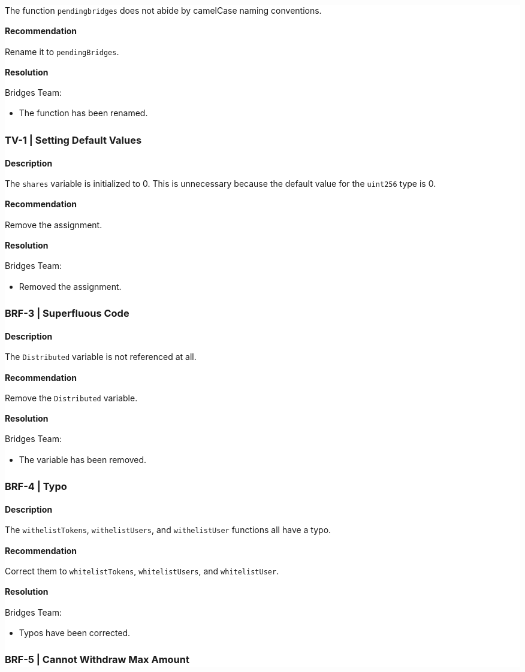 The function `pendingbridges` does not abide by camelCase naming conventions.

**Recommendation**

Rename it to `pendingBridges`.

**Resolution**

Bridges Team:

- The function has been renamed.

### TV-1 | Setting Default Values

**Description**

The `shares` variable is initialized to 0. This is unnecessary because the default value for the `uint256` type is 0.

**Recommendation**

Remove the assignment.

**Resolution**

Bridges Team:

- Removed the assignment.

### BRF-3 | Superfluous Code

**Description**

The `Distributed` variable is not referenced at all.

**Recommendation**

Remove the `Distributed` variable.

**Resolution**

Bridges Team:

- The variable has been removed.

### BRF-4 | Typo

**Description**

The `withelistTokens`, `withelistUsers`, and `withelistUser` functions all have a typo.

**Recommendation**

Correct them to `whitelistTokens`, `whitelistUsers`, and `whitelistUser`.

**Resolution**

Bridges Team:

- Typos have been corrected.

### BRF-5 | Cannot Withdraw Max Amount
